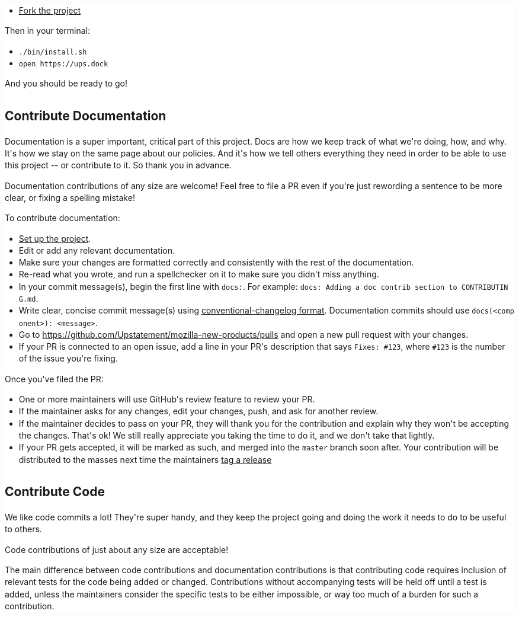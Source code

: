 - [Fork the project](https://guides.github.com/activities/forking/#fork)

Then in your terminal:

- `./bin/install.sh`
- `open https://ups.dock`

And you should be ready to go!

## Contribute Documentation

Documentation is a super important, critical part of this project. Docs are how we keep track of what we're doing, how, and why. It's how we stay on the same page about our policies. And it's how we tell others everything they need in order to be able to use this project -- or contribute to it. So thank you in advance.

Documentation contributions of any size are welcome! Feel free to file a PR even if you're just rewording a sentence to be more clear, or fixing a spelling mistake!

To contribute documentation:

- [Set up the project](#project-setup).
- Edit or add any relevant documentation.
- Make sure your changes are formatted correctly and consistently with the rest of the documentation.
- Re-read what you wrote, and run a spellchecker on it to make sure you didn't miss anything.
- In your commit message(s), begin the first line with `docs:`. For example: `docs: Adding a doc contrib section to CONTRIBUTING.md`.
- Write clear, concise commit message(s) using [conventional-changelog format](https://github.com/conventional-changelog/conventional-changelog-angular/blob/master/convention.md). Documentation commits should use `docs(<component>): <message>`.
- Go to https://github.com/Upstatement/mozilla-new-products/pulls and open a new pull request with your changes.
- If your PR is connected to an open issue, add a line in your PR's description that says `Fixes: #123`, where `#123` is the number of the issue you're fixing.

Once you've filed the PR:

- One or more maintainers will use GitHub's review feature to review your PR.
- If the maintainer asks for any changes, edit your changes, push, and ask for another review.
- If the maintainer decides to pass on your PR, they will thank you for the contribution and explain why they won't be accepting the changes. That's ok! We still really appreciate you taking the time to do it, and we don't take that lightly.
- If your PR gets accepted, it will be marked as such, and merged into the `master` branch soon after. Your contribution will be distributed to the masses next time the maintainers [tag a release](#tag-a-release)

## Contribute Code

We like code commits a lot! They're super handy, and they keep the project going and doing the work it needs to do to be useful to others.

Code contributions of just about any size are acceptable!

The main difference between code contributions and documentation contributions is that contributing code requires inclusion of relevant tests for the code being added or changed. Contributions without accompanying tests will be held off until a test is added, unless the maintainers consider the specific tests to be either impossible, or way too much of a burden for such a contribution.
